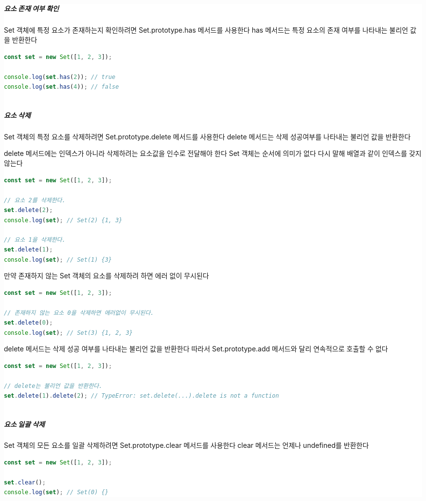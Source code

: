 #
##### 요소 존재 여부 확인

Set 객체에 특정 요소가 존재하는지 확인하려면 Set.prototype.has 메서드를 사용한다 has 메서드는 특정 요소의 존재 여부를 나타내는 불리언 값을 반환한다

```javascript
const set = new Set([1, 2, 3]);

console.log(set.has(2)); // true
console.log(set.has(4)); // false
```

#
##### 요소 삭제

Set 객체의 특정 요소를 삭제하려면 Set.prototype.delete 메서드를 사용한다 delete 메서드는 삭제 성공여부를 나타내는 불리언 값을 반환한다

delete 메서드에는 인덱스가 아니라 삭제하려는 요소값을 인수로 전달해야 한다 Set 객체는 순서에 의미가 없다 다시 말해 배열과 같이 인덱스를 갖지 않는다

```javascript
const set = new Set([1, 2, 3]);

// 요소 2를 삭제한다.
set.delete(2);
console.log(set); // Set(2) {1, 3}

// 요소 1을 삭제한다.
set.delete(1);
console.log(set); // Set(1) {3}
```

만약 존재하지 않는 Set 객체의 요소를 삭제하려 하면 에러 없이 무시된다

```javascript
const set = new Set([1, 2, 3]);

// 존재하지 않는 요소 0을 삭제하면 에러없이 무시된다.
set.delete(0);
console.log(set); // Set(3) {1, 2, 3}
```

delete 메서드는 삭제 성공 여부를 나타내는 불리언 값을 반환한다 따라서 Set.prototype.add 메서드와 달리 연속적으로 호출할 수 없다

```javascript
const set = new Set([1, 2, 3]);

// delete는 불리언 값을 반환한다.
set.delete(1).delete(2); // TypeError: set.delete(...).delete is not a function
```

#
##### 요소 일괄 삭제

Set 객체의 모든 요소를 일괄 삭제하려면 Set.prototype.clear 메서드를 사용한다 clear 메서드는 언제나 undefined를 반환한다

```javascript
const set = new Set([1, 2, 3]);

set.clear();
console.log(set); // Set(0) {}
```
